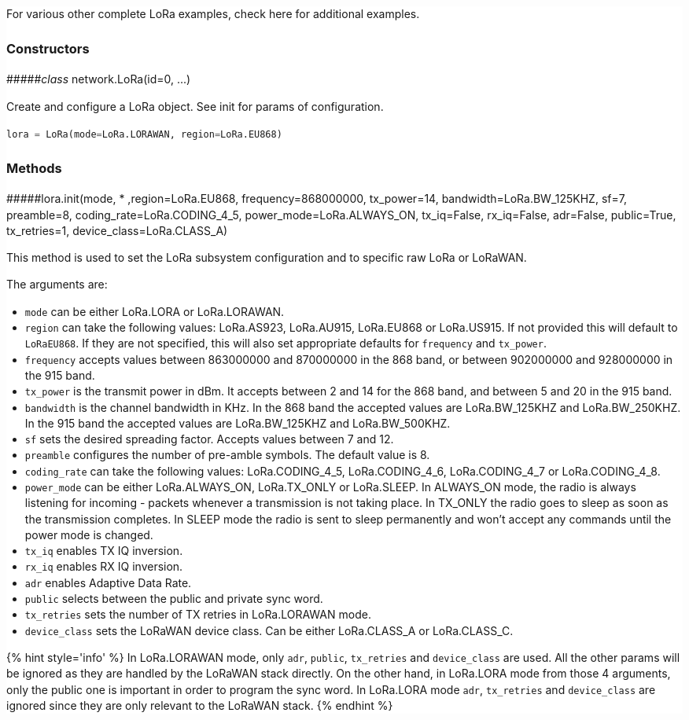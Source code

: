 For various other complete LoRa examples, check here for additional examples.

### Constructors

#####<class><i>class</i> network.LoRa(id=0, ...)</class>

Create and configure a LoRa object. See init for params of configuration.

```python
lora = LoRa(mode=LoRa.LORAWAN, region=LoRa.EU868)
```

### Methods

#####<function>lora.init(mode, * ,region=LoRa.EU868, frequency=868000000, tx_power=14, bandwidth=LoRa.BW_125KHZ, sf=7, preamble=8, coding_rate=LoRa.CODING_4_5, power_mode=LoRa.ALWAYS_ON, tx_iq=False, rx_iq=False, adr=False, public=True, tx_retries=1, device_class=LoRa.CLASS_A)</function>

This method is used to set the LoRa subsystem configuration and to specific raw LoRa or LoRaWAN.

The arguments are:

- `mode` can be either <constant>LoRa.LORA</constant> or <constant>LoRa.LORAWAN</constant>.
- `region` can take the following values: <constant>LoRa.AS923</constant>, <constant>LoRa.AU915</constant>, <constant>LoRa.EU868</constant> or <constant>LoRa.US915</constant>. If not provided this will default to `LoRaEU868`. If they are not specified, this will also set appropriate defaults for `frequency` and `tx_power`.
- `frequency` accepts values between 863000000 and 870000000 in the 868 band, or between 902000000 and 928000000 in the 915 band.
- `tx_power` is the transmit power in dBm. It accepts between 2 and 14 for the 868 band, and between 5 and 20 in the 915 band.
- `bandwidth` is the channel bandwidth in KHz. In the 868 band the accepted values are <constant>LoRa.BW_125KHZ</constant> and <constant>LoRa.BW_250KHZ</constant>. In the 915 band the accepted values are <constant>LoRa.BW_125KHZ</constant> and <constant>LoRa.BW_500KHZ</constant>.
- `sf` sets the desired spreading factor. Accepts values between 7 and 12.
- `preamble` configures the number of pre-amble symbols. The default value is 8.
- `coding_rate` can take the following values: <constant>LoRa.CODING_4_5</constant>, <constant>LoRa.CODING_4_6</constant>, <constant>LoRa.CODING_4_7</constant> or <constant>LoRa.CODING_4_8</constant>.
- `power_mode` can be either <constant>LoRa.ALWAYS_ON</constant>, <constant>LoRa.TX_ONLY</constant> or <constant>LoRa.SLEEP</constant>. In <constant>ALWAYS_ON</constant> mode, the radio is always listening for incoming - packets whenever a transmission is not taking place. In <constant>TX_ONLY</constant> the radio goes to sleep as soon as the transmission completes. In <constant>SLEEP</constant> mode the radio is sent to sleep permanently and won’t accept any commands until the power mode is changed.
- `tx_iq` enables TX IQ inversion.
- `rx_iq` enables RX IQ inversion.
- `adr` enables Adaptive Data Rate.
- `public` selects between the public and private sync word.
- `tx_retries` sets the number of TX retries in <constant>LoRa.LORAWAN</constant> mode.
- `device_class` sets the LoRaWAN device class. Can be either <constant>LoRa.CLASS_A</constant> or <constant>LoRa.CLASS_C</constant>.

{% hint style='info' %}
In <constant>LoRa.LORAWAN</constant> mode, only `adr`, `public`, `tx_retries` and `device_class` are used. All the other params will be ignored as they are handled by the LoRaWAN stack directly. On the other hand, in <constant>LoRa.LORA</constant> mode from those 4 arguments, only the public one is important in order to program the sync word. In <constant>LoRa.LORA</constant> mode `adr`, `tx_retries` and `device_class` are ignored since they are only relevant to the LoRaWAN stack.
{% endhint %}
